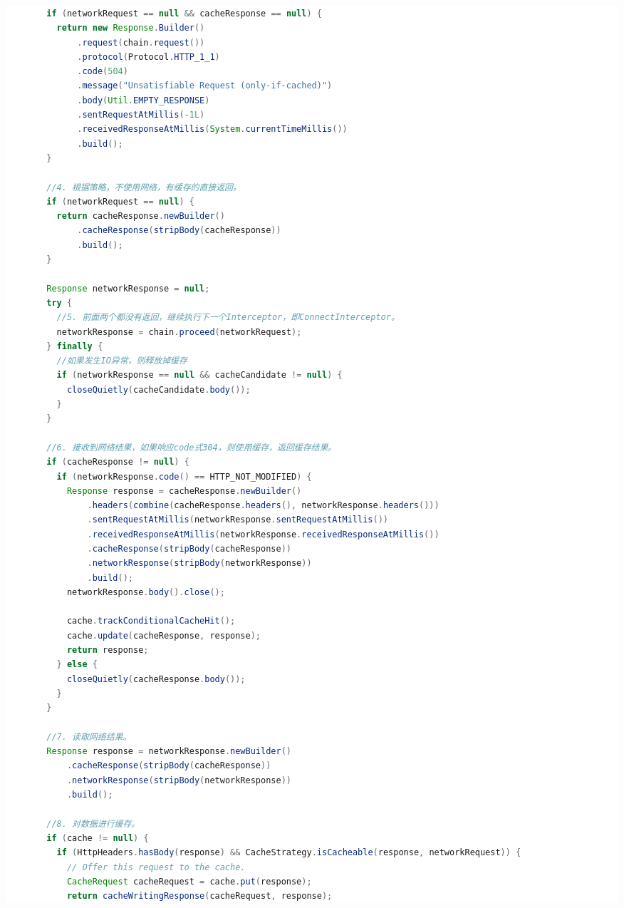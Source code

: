 ```java
        if (networkRequest == null && cacheResponse == null) {
          return new Response.Builder()
              .request(chain.request())
              .protocol(Protocol.HTTP_1_1)
              .code(504)
              .message("Unsatisfiable Request (only-if-cached)")
              .body(Util.EMPTY_RESPONSE)
              .sentRequestAtMillis(-1L)
              .receivedResponseAtMillis(System.currentTimeMillis())
              .build();
        }
    
        //4. 根据策略，不使用网络，有缓存的直接返回。
        if (networkRequest == null) {
          return cacheResponse.newBuilder()
              .cacheResponse(stripBody(cacheResponse))
              .build();
        }
    
        Response networkResponse = null;
        try {
          //5. 前面两个都没有返回，继续执行下一个Interceptor，即ConnectInterceptor。
          networkResponse = chain.proceed(networkRequest);
        } finally {
          //如果发生IO异常，则释放掉缓存
          if (networkResponse == null && cacheCandidate != null) {
            closeQuietly(cacheCandidate.body());
          }
        }
    
        //6. 接收到网络结果，如果响应code式304，则使用缓存，返回缓存结果。
        if (cacheResponse != null) {
          if (networkResponse.code() == HTTP_NOT_MODIFIED) {
            Response response = cacheResponse.newBuilder()
                .headers(combine(cacheResponse.headers(), networkResponse.headers()))
                .sentRequestAtMillis(networkResponse.sentRequestAtMillis())
                .receivedResponseAtMillis(networkResponse.receivedResponseAtMillis())
                .cacheResponse(stripBody(cacheResponse))
                .networkResponse(stripBody(networkResponse))
                .build();
            networkResponse.body().close();
    
            cache.trackConditionalCacheHit();
            cache.update(cacheResponse, response);
            return response;
          } else {
            closeQuietly(cacheResponse.body());
          }
        }
    
        //7. 读取网络结果。
        Response response = networkResponse.newBuilder()
            .cacheResponse(stripBody(cacheResponse))
            .networkResponse(stripBody(networkResponse))
            .build();
    
        //8. 对数据进行缓存。
        if (cache != null) {
          if (HttpHeaders.hasBody(response) && CacheStrategy.isCacheable(response, networkRequest)) {
            // Offer this request to the cache.
            CacheRequest cacheRequest = cache.put(response);
            return cacheWritingResponse(cacheRequest, response);
```